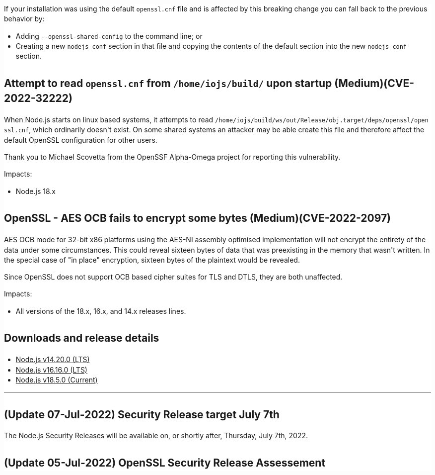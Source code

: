 If your installation was using the default `openssl.cnf` file and is affected by this breaking change
you can fall back to the previous behavior by:

* Adding `--openssl-shared-config` to the command line; or
* Creating a new `nodejs_conf` section in that file and copying the contents of the default section into the new `nodejs_conf` section.

## Attempt to read `openssl.cnf` from `/home/iojs/build/` upon startup (Medium)(CVE-2022-32222)

When Node.js starts on linux based systems, it attempts to read `/home/iojs/build/ws/out/Release/obj.target/deps/openssl/openssl.cnf`,
which ordinarily doesn't exist. On some shared systems an attacker may be able create this file and therefore affect the default OpenSSL configuration for other users.

Thank you to Michael Scovetta from the OpenSSF Alpha-Omega project for reporting this vulnerability.

Impacts:

* Node.js 18.x

## OpenSSL - AES OCB fails to encrypt some bytes (Medium)(CVE-2022-2097)

AES OCB mode for 32-bit x86 platforms using the AES-NI assembly optimised
implementation will not encrypt the entirety of the data under some
circumstances.  This could reveal sixteen bytes of data that was
preexisting in the memory that wasn't written.  In the special case of
"in place" encryption, sixteen bytes of the plaintext would be revealed.

Since OpenSSL does not support OCB based cipher suites for TLS and DTLS,
they are both unaffected.

Impacts:

* All versions of the 18.x, 16.x, and 14.x releases lines.

## Downloads and release details

* [Node.js v14.20.0 (LTS)](https://nodejs.org/en/blog/release/v14.20.0/)
* [Node.js v16.16.0 (LTS)](https://nodejs.org/en/blog/release/v16.16.0/)
* [Node.js v18.5.0 (Current)](https://nodejs.org/en/blog/release/v18.5.0/)

---------------

## (Update 07-Jul-2022) Security Release target July 7th

The Node.js Security Releases will be available on, or shortly after, Thursday, July 7th, 2022.

## (Update 05-Jul-2022) OpenSSL Security Release Assessement
